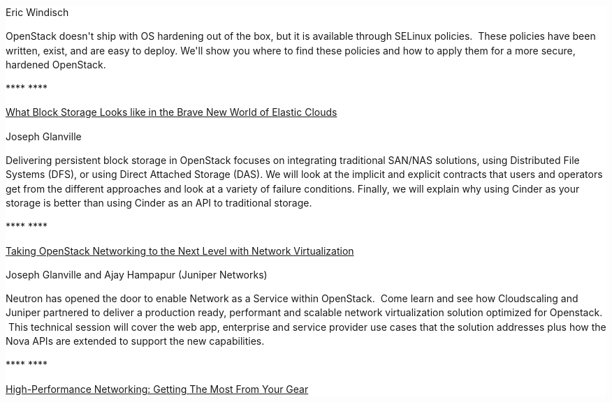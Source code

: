 


Eric Windisch




OpenStack doesn't ship with OS hardening out of the box, but it is available through SELinux policies.  These policies have been written, exist, and are easy to deploy. We'll show you where to find these policies and how to apply them for a more secure, hardened OpenStack.




**** ****




[What Block Storage Looks like in the Brave New World of Elastic Clouds](http://www.openstack.org/rate/Presentation/what-block-storage-looks-like-in-the-brave-new-world-of-elastic-clouds)




Joseph Glanville




Delivering persistent block storage in OpenStack focuses on integrating traditional SAN/NAS solutions, using Distributed File Systems (DFS), or using Direct Attached Storage (DAS). We will look at the implicit and explicit contracts that users and operators get from the different approaches and look at a variety of failure conditions. Finally, we will explain why using Cinder as your storage is better than using Cinder as an API to traditional storage.




**** ****




[Taking OpenStack Networking to the Next Level with Network Virtualization ](http://www.openstack.org/rate/Presentation/taking-openstack-networking-to-the-next-level-with-network-virtualization)




Joseph Glanville and Ajay Hampapur (Juniper Networks)




Neutron has opened the door to enable Network as a Service within OpenStack.  Come learn and see how Cloudscaling and Juniper partnered to deliver a production ready, performant and scalable network virtualization solution optimized for Openstack.  This technical session will cover the web app, enterprise and service provider use cases that the solution addresses plus how the Nova APIs are extended to support the new capabilities.




**** ****




[High-Performance Networking: Getting The Most From Your Gear](http://www.openstack.org/rate/Presentation/high-performance-networking-getting-the-most-from-your-gear)
